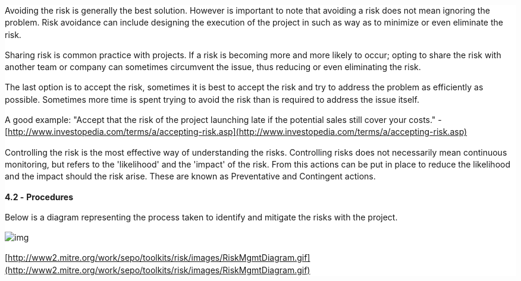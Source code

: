  Avoiding the risk is generally the best solution. However is important to note that avoiding a risk does not mean ignoring the problem. Risk avoidance can include designing the execution of the project in such as way as to minimize or even eliminate the risk.

Sharing risk is common practice with projects. If a risk is becoming more and more likely to occur; opting to share the risk with another team or company can sometimes circumvent the issue, thus reducing or even eliminating the risk.

The last option is to accept the risk, sometimes it is best to accept the risk and try to address the problem as efficiently as possible. Sometimes more time is spent trying to avoid the risk than is required to address the issue itself.

A good example: "Accept that the risk of the project launching late if the potential sales still cover your costs." - [http://www.investopedia.com/terms/a/accepting-risk.asp](http://www.investopedia.com/terms/a/accepting-risk.asp)

Controlling the risk is the most effective way of understanding the risks. Controlling risks does not necessarily mean continuous monitoring, but refers to the 'likelihood' and the 'impact' of the risk. From this actions can be put in place to reduce the likelihood and the impact should the risk arise. These are known as Preventative and Contingent actions.


**4.2 -**  **Procedures**

Below is a diagram representing the process taken to identify and mitigate the risks with the project.

![img](http://i.imgur.com/oHlBpwW.gif)

[http://www2.mitre.org/work/sepo/toolkits/risk/images/RiskMgmtDiagram.gif](http://www2.mitre.org/work/sepo/toolkits/risk/images/RiskMgmtDiagram.gif)
